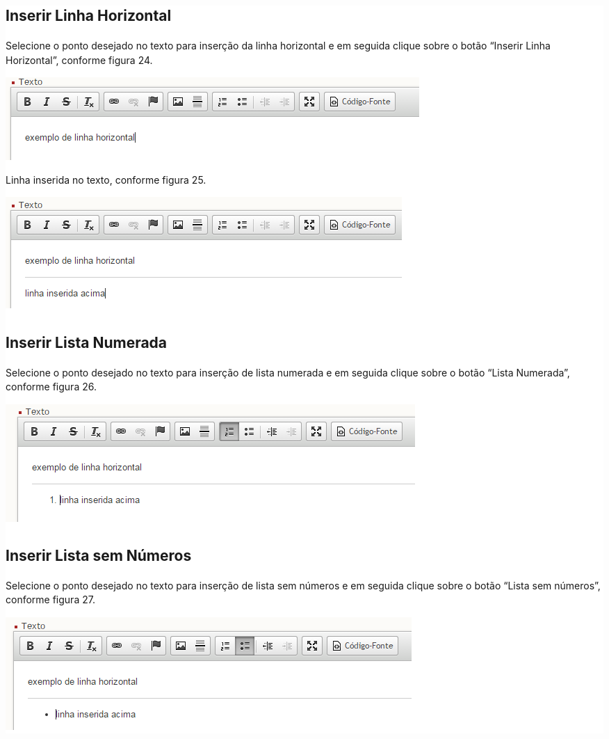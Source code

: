 Inserir Linha Horizontal
---------------------------------------------------

Selecione o ponto desejado no texto para inserção da linha horizontal e em seguida clique sobre o botão “Inserir Linha Horizontal”, conforme figura 24.

![Inserir linha horizontal](img/inserir_linha_horizontal.png "Inserir linha horizontal")

Linha inserida no texto, conforme figura 25.

![Linha inserida no texto](img/linha_inserida_no_texto.png "Linha inserida no texto")

Inserir Lista Numerada
-------------------------------------------------

Selecione o ponto desejado no texto para inserção de lista numerada e em seguida clique sobre o botão “Lista Numerada”, conforme figura 26.

![Inserir lista numerada](img/inserir_lista_numerada.png "Inserir lista numerada")

Inserir Lista sem Números
----------------------------------------------------

Selecione o ponto desejado no texto para inserção de lista sem números e em seguida clique sobre o botão “Lista sem números”, conforme figura 27.

![Inserir lista sem números](img/inserir_lista_sem_numeros.png "Inserir lista sem números")
